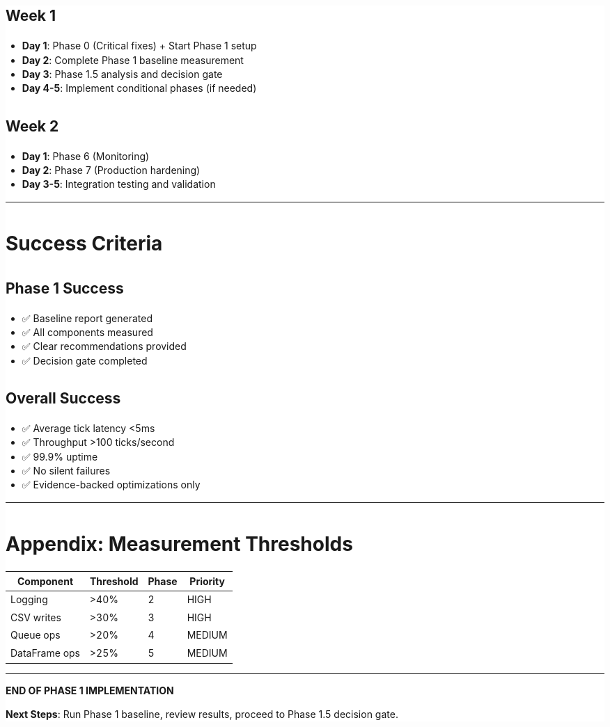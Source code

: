 ## Week 1
- **Day 1**: Phase 0 (Critical fixes) + Start Phase 1 setup
- **Day 2**: Complete Phase 1 baseline measurement
- **Day 3**: Phase 1.5 analysis and decision gate
- **Day 4-5**: Implement conditional phases (if needed)

## Week 2
- **Day 1**: Phase 6 (Monitoring)
- **Day 2**: Phase 7 (Production hardening)
- **Day 3-5**: Integration testing and validation

---

# Success Criteria

## Phase 1 Success
- ✅ Baseline report generated
- ✅ All components measured
- ✅ Clear recommendations provided
- ✅ Decision gate completed

## Overall Success
- ✅ Average tick latency <5ms
- ✅ Throughput >100 ticks/second
- ✅ 99.9% uptime
- ✅ No silent failures
- ✅ Evidence-backed optimizations only

---

# Appendix: Measurement Thresholds

| Component | Threshold | Phase | Priority |
|-----------|-----------|-------|----------|
| Logging | >40% | 2 | HIGH |
| CSV writes | >30% | 3 | HIGH |
| Queue ops | >20% | 4 | MEDIUM |
| DataFrame ops | >25% | 5 | MEDIUM |

---

**END OF PHASE 1 IMPLEMENTATION**

**Next Steps**: Run Phase 1 baseline, review results, proceed to Phase 1.5 decision gate.
